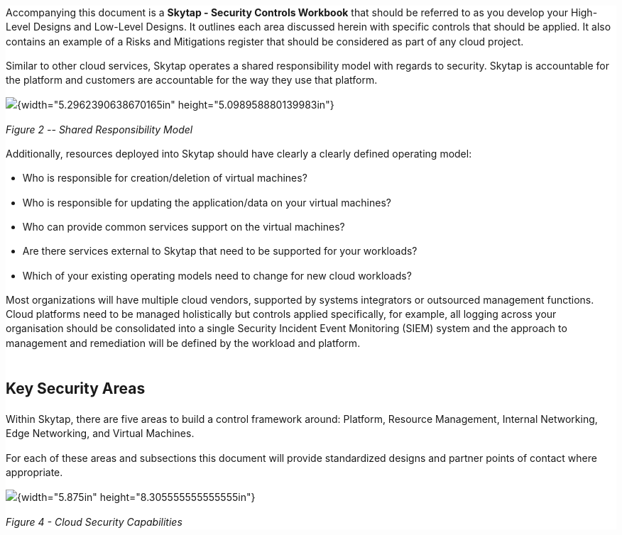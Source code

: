 Accompanying this document is a **Skytap - Security Controls Workbook**
that should be referred to as you develop your High-Level Designs and
Low-Level Designs. It outlines each area discussed herein with specific
controls that should be applied. It also contains an example of a Risks
and Mitigations register that should be considered as part of any cloud
project.

Similar to other cloud services, Skytap operates a shared responsibility
model with regards to security. Skytap is accountable for the platform
and customers are accountable for the way they use that platform.

![](.//media/image3.png){width="5.2962390638670165in"
height="5.098958880139983in"}

*Figure 2 -- Shared Responsibility Model*

Additionally, resources deployed into Skytap should have clearly a
clearly defined operating model:

-   Who is responsible for creation/deletion of virtual machines?

-   Who is responsible for updating the application/data on your virtual
    machines?

-   Who can provide common services support on the virtual machines?

-   Are there services external to Skytap that need to be supported for
    your workloads?

-   Which of your existing operating models need to change for new cloud
    workloads?

Most organizations will have multiple cloud vendors, supported by
systems integrators or outsourced management functions. Cloud platforms
need to be managed holistically but controls applied specifically, for
example, all logging across your organisation should be consolidated
into a single Security Incident Event Monitoring (SIEM) system and the
approach to management and remediation will be defined by the workload
and platform.

# 

## Key Security Areas

Within Skytap, there are five areas to build a control framework around:
Platform, Resource Management, Internal Networking, Edge Networking, and
Virtual Machines.

For each of these areas and subsections this document will provide
standardized designs and partner points of contact where appropriate.

![](.//media/image4.png){width="5.875in" height="8.305555555555555in"}

*Figure 4 - Cloud Security Capabilities*

###  
